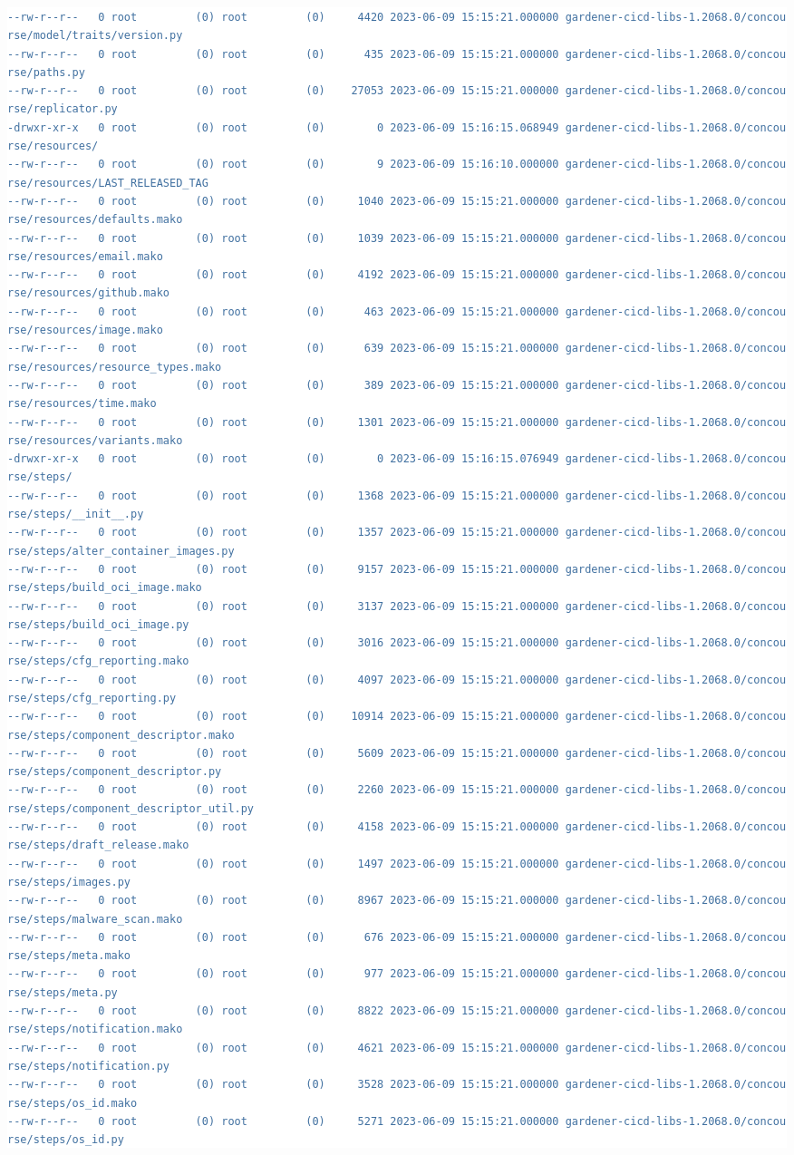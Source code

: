 ```diff
--rw-r--r--   0 root         (0) root         (0)     4420 2023-06-09 15:15:21.000000 gardener-cicd-libs-1.2068.0/concourse/model/traits/version.py
--rw-r--r--   0 root         (0) root         (0)      435 2023-06-09 15:15:21.000000 gardener-cicd-libs-1.2068.0/concourse/paths.py
--rw-r--r--   0 root         (0) root         (0)    27053 2023-06-09 15:15:21.000000 gardener-cicd-libs-1.2068.0/concourse/replicator.py
-drwxr-xr-x   0 root         (0) root         (0)        0 2023-06-09 15:16:15.068949 gardener-cicd-libs-1.2068.0/concourse/resources/
--rw-r--r--   0 root         (0) root         (0)        9 2023-06-09 15:16:10.000000 gardener-cicd-libs-1.2068.0/concourse/resources/LAST_RELEASED_TAG
--rw-r--r--   0 root         (0) root         (0)     1040 2023-06-09 15:15:21.000000 gardener-cicd-libs-1.2068.0/concourse/resources/defaults.mako
--rw-r--r--   0 root         (0) root         (0)     1039 2023-06-09 15:15:21.000000 gardener-cicd-libs-1.2068.0/concourse/resources/email.mako
--rw-r--r--   0 root         (0) root         (0)     4192 2023-06-09 15:15:21.000000 gardener-cicd-libs-1.2068.0/concourse/resources/github.mako
--rw-r--r--   0 root         (0) root         (0)      463 2023-06-09 15:15:21.000000 gardener-cicd-libs-1.2068.0/concourse/resources/image.mako
--rw-r--r--   0 root         (0) root         (0)      639 2023-06-09 15:15:21.000000 gardener-cicd-libs-1.2068.0/concourse/resources/resource_types.mako
--rw-r--r--   0 root         (0) root         (0)      389 2023-06-09 15:15:21.000000 gardener-cicd-libs-1.2068.0/concourse/resources/time.mako
--rw-r--r--   0 root         (0) root         (0)     1301 2023-06-09 15:15:21.000000 gardener-cicd-libs-1.2068.0/concourse/resources/variants.mako
-drwxr-xr-x   0 root         (0) root         (0)        0 2023-06-09 15:16:15.076949 gardener-cicd-libs-1.2068.0/concourse/steps/
--rw-r--r--   0 root         (0) root         (0)     1368 2023-06-09 15:15:21.000000 gardener-cicd-libs-1.2068.0/concourse/steps/__init__.py
--rw-r--r--   0 root         (0) root         (0)     1357 2023-06-09 15:15:21.000000 gardener-cicd-libs-1.2068.0/concourse/steps/alter_container_images.py
--rw-r--r--   0 root         (0) root         (0)     9157 2023-06-09 15:15:21.000000 gardener-cicd-libs-1.2068.0/concourse/steps/build_oci_image.mako
--rw-r--r--   0 root         (0) root         (0)     3137 2023-06-09 15:15:21.000000 gardener-cicd-libs-1.2068.0/concourse/steps/build_oci_image.py
--rw-r--r--   0 root         (0) root         (0)     3016 2023-06-09 15:15:21.000000 gardener-cicd-libs-1.2068.0/concourse/steps/cfg_reporting.mako
--rw-r--r--   0 root         (0) root         (0)     4097 2023-06-09 15:15:21.000000 gardener-cicd-libs-1.2068.0/concourse/steps/cfg_reporting.py
--rw-r--r--   0 root         (0) root         (0)    10914 2023-06-09 15:15:21.000000 gardener-cicd-libs-1.2068.0/concourse/steps/component_descriptor.mako
--rw-r--r--   0 root         (0) root         (0)     5609 2023-06-09 15:15:21.000000 gardener-cicd-libs-1.2068.0/concourse/steps/component_descriptor.py
--rw-r--r--   0 root         (0) root         (0)     2260 2023-06-09 15:15:21.000000 gardener-cicd-libs-1.2068.0/concourse/steps/component_descriptor_util.py
--rw-r--r--   0 root         (0) root         (0)     4158 2023-06-09 15:15:21.000000 gardener-cicd-libs-1.2068.0/concourse/steps/draft_release.mako
--rw-r--r--   0 root         (0) root         (0)     1497 2023-06-09 15:15:21.000000 gardener-cicd-libs-1.2068.0/concourse/steps/images.py
--rw-r--r--   0 root         (0) root         (0)     8967 2023-06-09 15:15:21.000000 gardener-cicd-libs-1.2068.0/concourse/steps/malware_scan.mako
--rw-r--r--   0 root         (0) root         (0)      676 2023-06-09 15:15:21.000000 gardener-cicd-libs-1.2068.0/concourse/steps/meta.mako
--rw-r--r--   0 root         (0) root         (0)      977 2023-06-09 15:15:21.000000 gardener-cicd-libs-1.2068.0/concourse/steps/meta.py
--rw-r--r--   0 root         (0) root         (0)     8822 2023-06-09 15:15:21.000000 gardener-cicd-libs-1.2068.0/concourse/steps/notification.mako
--rw-r--r--   0 root         (0) root         (0)     4621 2023-06-09 15:15:21.000000 gardener-cicd-libs-1.2068.0/concourse/steps/notification.py
--rw-r--r--   0 root         (0) root         (0)     3528 2023-06-09 15:15:21.000000 gardener-cicd-libs-1.2068.0/concourse/steps/os_id.mako
--rw-r--r--   0 root         (0) root         (0)     5271 2023-06-09 15:15:21.000000 gardener-cicd-libs-1.2068.0/concourse/steps/os_id.py
```